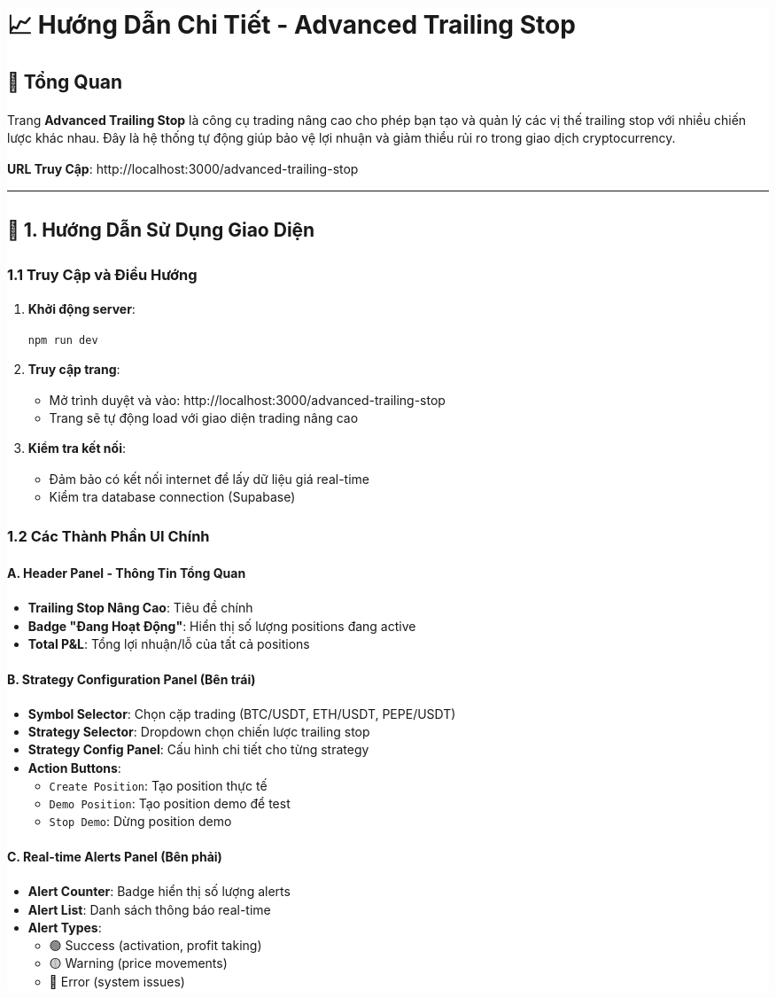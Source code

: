 # 📈 Hướng Dẫn Chi Tiết - Advanced Trailing Stop

## 🎯 Tổng Quan

Trang **Advanced Trailing Stop** là công cụ trading nâng cao cho phép bạn tạo và quản lý các vị thế trailing stop với nhiều chiến lược khác nhau. Đây là hệ thống tự động giúp bảo vệ lợi nhuận và giảm thiểu rủi ro trong giao dịch cryptocurrency.

**URL Truy Cập**: http://localhost:3000/advanced-trailing-stop

---

## 🚀 1. Hướng Dẫn Sử Dụng Giao Diện

### 1.1 Truy Cập và Điều Hướng

1. **Khởi động server**:
   ```bash
   npm run dev
   ```

2. **Truy cập trang**:
   - Mở trình duyệt và vào: http://localhost:3000/advanced-trailing-stop
   - Trang sẽ tự động load với giao diện trading nâng cao

3. **Kiểm tra kết nối**:
   - Đảm bảo có kết nối internet để lấy dữ liệu giá real-time
   - Kiểm tra database connection (Supabase)

### 1.2 Các Thành Phần UI Chính

#### A. **Header Panel - Thông Tin Tổng Quan**
- **Trailing Stop Nâng Cao**: Tiêu đề chính
- **Badge "Đang Hoạt Động"**: Hiển thị số lượng positions đang active
- **Total P&L**: Tổng lợi nhuận/lỗ của tất cả positions

#### B. **Strategy Configuration Panel** (Bên trái)
- **Symbol Selector**: Chọn cặp trading (BTC/USDT, ETH/USDT, PEPE/USDT)
- **Strategy Selector**: Dropdown chọn chiến lược trailing stop
- **Strategy Config Panel**: Cấu hình chi tiết cho từng strategy
- **Action Buttons**:
  - `Create Position`: Tạo position thực tế
  - `Demo Position`: Tạo position demo để test
  - `Stop Demo`: Dừng position demo

#### C. **Real-time Alerts Panel** (Bên phải)
- **Alert Counter**: Badge hiển thị số lượng alerts
- **Alert List**: Danh sách thông báo real-time
- **Alert Types**:
  - 🟢 Success (activation, profit taking)
  - 🟡 Warning (price movements)
  - 🔴 Error (system issues)
